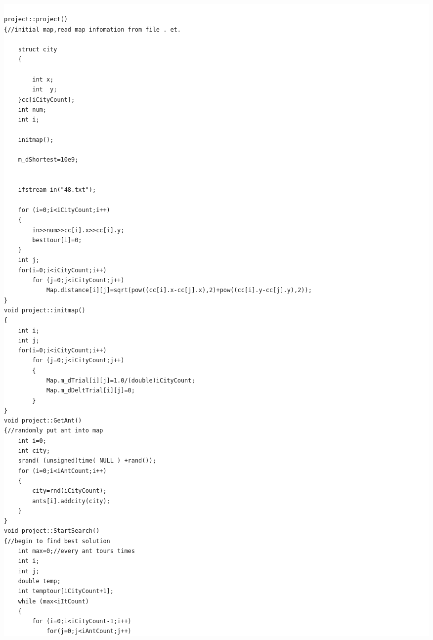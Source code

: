```

project::project()
{//initial map,read map infomation from file . et.

	struct city
	{

		int x;
		int  y;
	}cc[iCityCount];
	int num;
	int i;

	initmap();

	m_dShortest=10e9;


	ifstream in("48.txt");

	for (i=0;i<iCityCount;i++)
	{
		in>>num>>cc[i].x>>cc[i].y;
		besttour[i]=0;
	}
	int j;
	for(i=0;i<iCityCount;i++)
		for (j=0;j<iCityCount;j++)
			Map.distance[i][j]=sqrt(pow((cc[i].x-cc[j].x),2)+pow((cc[i].y-cc[j].y),2));
}
void project::initmap()
{
	int i;
	int j;
	for(i=0;i<iCityCount;i++)
		for (j=0;j<iCityCount;j++)
		{
			Map.m_dTrial[i][j]=1.0/(double)iCityCount;
			Map.m_dDeltTrial[i][j]=0;
		}
}
void project::GetAnt()
{//randomly put ant into map
	int i=0;
	int city;
	srand( (unsigned)time( NULL ) +rand());
	for (i=0;i<iAntCount;i++)
	{
		city=rnd(iCityCount);
		ants[i].addcity(city);
	}
}
void project::StartSearch()
{//begin to find best solution
	int max=0;//every ant tours times
	int i;
	int j;
	double temp;
	int temptour[iCityCount+1];
	while (max<iItCount)
	{
		for (i=0;i<iCityCount-1;i++)
			for(j=0;j<iAntCount;j++)
```